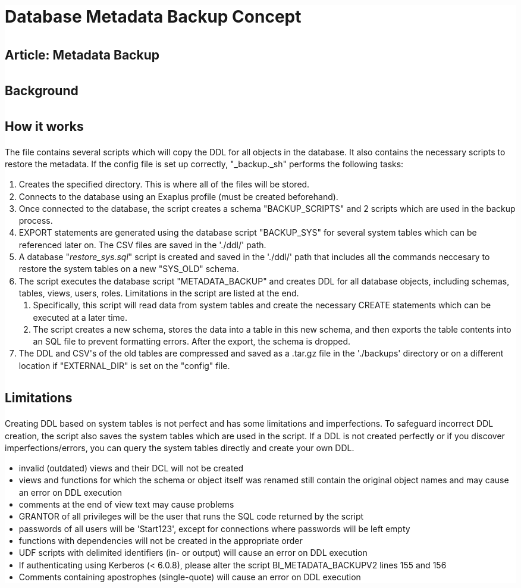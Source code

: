# Database Metadata Backup Concept 
## Article: Metadata Backup

## Background

## How it works

The file contains several scripts which will copy the DDL for all objects in the database. It also contains the necessary scripts to restore the metadata. If the config file is set up correctly, "_backup._sh" performs the following tasks: 

1. Creates the specified directory. This is where all of the files will be stored.
2. Connects to the database using an Exaplus profile (must be created beforehand).
3. Once connected to the database, the script creates a schema "BACKUP_SCRIPTS" and 2 scripts which are used in the backup process.
4. EXPORT statements are generated using the database script "BACKUP_SYS" for several system tables which can be referenced later on. The CSV files are saved in the './ddl/' path.
5. A database "*restore_sys.sql*" script is created and saved in the './ddl/' path that includes all the commands neccesary to restore the system tables on a new "SYS_OLD" schema.
6. The script executes the database script "METADATA_BACKUP" and creates DDL for all database objects, including schemas, tables, views, users, roles. Limitations in the script are listed at the end.
	1. Specifically, this script will read data from system tables and create the necessary CREATE statements which can be executed at a later time.
	2. The script creates a new schema, stores the data into a table in this new schema, and then exports the table contents into an SQL file to prevent formatting errors. After the export, the schema is dropped.
7. The DDL and CSV's of the old tables are compressed and saved as a .tar.gz file in the './backups' directory or on a different location if "EXTERNAL_DIR" is set on the "config" file.

## Limitations

Creating DDL based on system tables is not perfect and has some limitations and imperfections. To safeguard incorrect DDL creation, the script also saves the system tables which are used in the script. If a DDL is not created perfectly or if you discover imperfections/errors, you can query the system tables directly and create your own DDL.

* invalid (outdated) views and their DCL will not be created
* views and functions for which the schema or object itself was renamed still contain the original object names and may cause an error on DDL execution
* comments at the end of view text may cause problems
* GRANTOR of all privileges will be the user that runs the SQL code returned by the script
* passwords of all users will be 'Start123', except for connections where passwords will be left empty
* functions with dependencies will not be created in the appropriate order
* UDF scripts with delimited identifiers (in- or output) will cause an error on DDL execution
* If authenticating using Kerberos (< 6.0.8), please alter the script BI_METADATA_BACKUPV2 lines 155 and 156
* Comments containing apostrophes (single-quote) will cause an error on DDL execution
